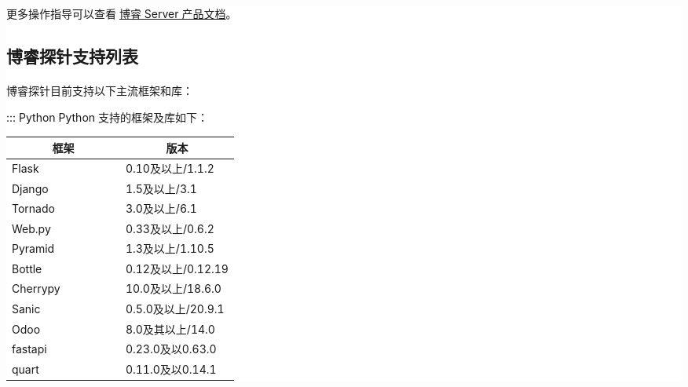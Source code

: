 更多操作指导可以查看 [博睿 Server 产品文档](https://docs.qq.com/doc/DZkFPZURGU0xPR2VF)。





## 博睿探针支持列表[](id:list)


博睿探针目前支持以下主流框架和库：

<dx-tabs>
::: Python
Python 支持的框架及库如下：

<table>
<thead>
<tr>
<th style="width: 50%;">框架</th>
<th>版本</th>
</tr>
</thead>
<tbody><tr>
<td>Flask</td>
<td>0.10及以上/1.1.2</td>
</tr>
<tr>
<td>Django</td>
<td>1.5及以上/3.1</td>
</tr>
<tr>
<td>Tornado</td>
<td>3.0及以上/6.1</td>
</tr>
<tr>
<td>Web.py</td>
<td>0.33及以上/0.6.2</td>
</tr>
<tr>
<td>Pyramid</td>
<td>1.3及以上/1.10.5</td>
</tr>
<tr>
<td>Bottle</td>
<td>0.12及以上/0.12.19</td>
</tr>
<tr>
<td>Cherrypy</td>
<td>10.0及以上/18.6.0</td>
</tr>
<tr>
<td>Sanic</td>
<td>0.5.0及以上/20.9.1</td>
</tr>
<tr>
<td>Odoo</td>
<td>8.0及其以上/14.0</td>
</tr>
<tr>
<td>fastapi</td>
<td>0.23.0及以0.63.0</td>
</tr>
<tr>
<td>quart</td>
<td>0.11.0及以0.14.1</td>
</tr>